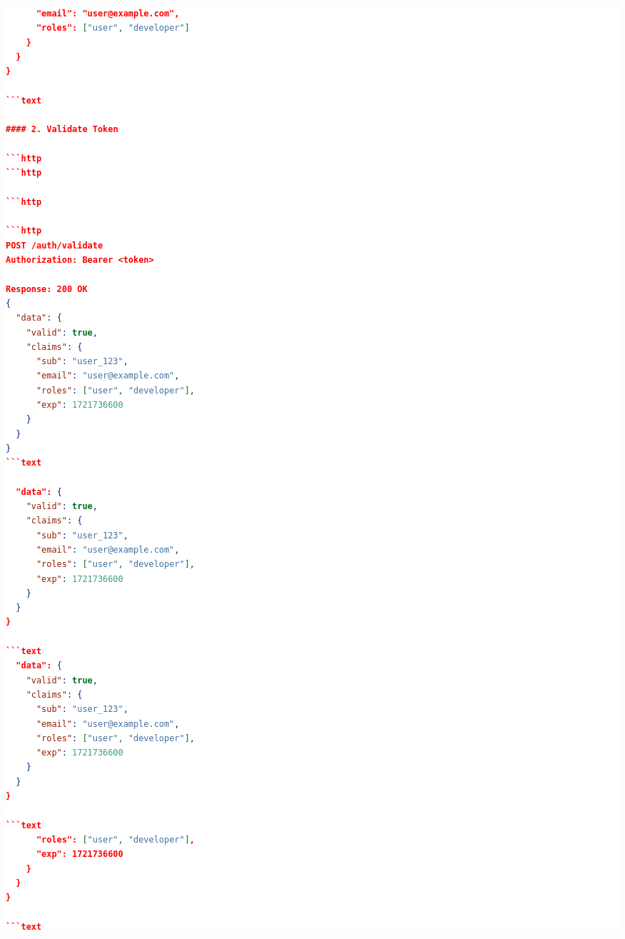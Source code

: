 ```json
      "email": "user@example.com",
      "roles": ["user", "developer"]
    }
  }
}

```text

#### 2. Validate Token

```http
```http

```http

```http
POST /auth/validate
Authorization: Bearer <token>

Response: 200 OK
{
  "data": {
    "valid": true,
    "claims": {
      "sub": "user_123",
      "email": "user@example.com",
      "roles": ["user", "developer"],
      "exp": 1721736600
    }
  }
}
```text

  "data": {
    "valid": true,
    "claims": {
      "sub": "user_123",
      "email": "user@example.com",
      "roles": ["user", "developer"],
      "exp": 1721736600
    }
  }
}

```text
  "data": {
    "valid": true,
    "claims": {
      "sub": "user_123",
      "email": "user@example.com",
      "roles": ["user", "developer"],
      "exp": 1721736600
    }
  }
}

```text
      "roles": ["user", "developer"],
      "exp": 1721736600
    }
  }
}

```text

```

  [key: string]: any;
  [key: string]: any;
  [key: string]: any;
  [key: string]: any;